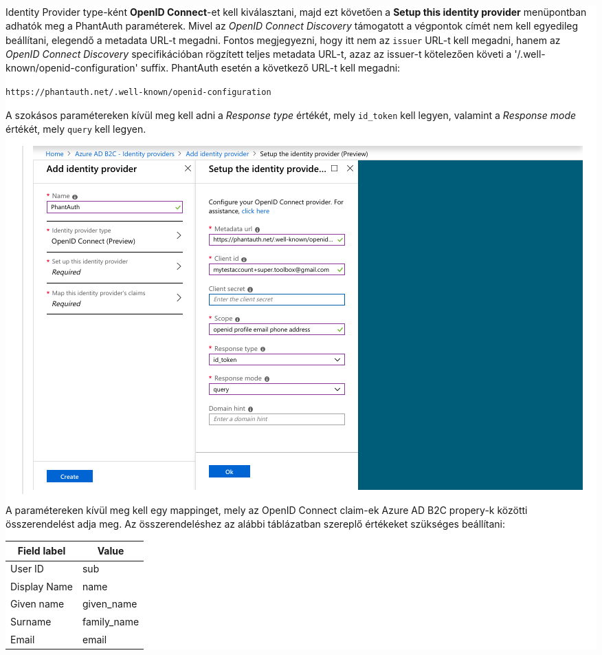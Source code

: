 Identity Provider type-ként **OpenID Connect**-et kell kiválasztani, majd ezt követően a **Setup this identity provider** menüpontban adhatók meg a PhantAuth paraméterek. Mivel az *OpenID Connect Discovery* támogatott a végpontok címét nem kell egyedileg beállítani, elegendő a metadata URL-t megadni. Fontos megjegyezni, hogy itt nem az `issuer` URL-t kell megadni, hanem az *OpenID Connect Discovery* specifikációban rögzített teljes metadata URL-t, azaz az issuer-t kötelezően követi a '/.well-known/openid-configuration' suffix. PhantAuth esetén a következő URL-t kell megadni:

```
https://phantauth.net/.well-known/openid-configuration
```

A szokásos paramétereken kívül meg kell adni a *Response type* értékét, mely `id_token` kell legyen, valamint a *Response mode* értékét, mely `query` kell legyen.

> ![setup identity provider](img/azure-setup-identity-provider.png)

A paramétereken kívül meg kell egy mappinget, mely az OpenID Connect claim-ek Azure AD B2C propery-k közötti összerendelést adja meg. Az összerendeléshez az alábbi táblázatban szereplő értékeket szükséges beállítani:

Field label | Value
------------|------
User ID     | sub
Display Name| name
Given name  | given_name
Surname     | family_name
Email       | email


